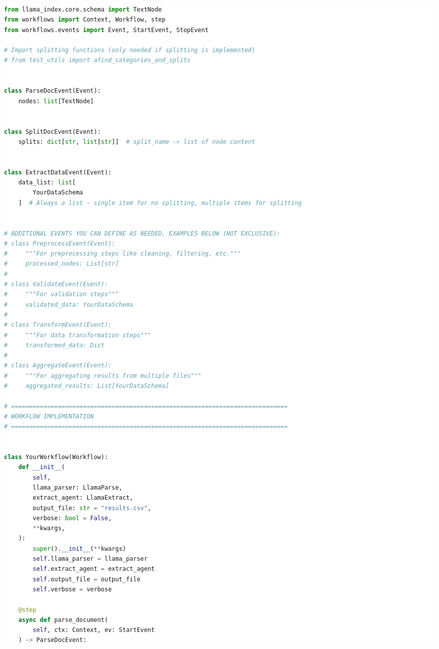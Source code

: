 ```python
from llama_index.core.schema import TextNode
from workflows import Context, Workflow, step
from workflows.events import Event, StartEvent, StopEvent

# Import splitting functions (only needed if splitting is implemented)
# from test_utils import afind_categories_and_splits


class ParseDocEvent(Event):
    nodes: list[TextNode]


class SplitDocEvent(Event):
    splits: dict[str, list[str]]  # split_name -> list of node content


class ExtractDataEvent(Event):
    data_list: list[
        YourDataSchema
    ]  # Always a list - single item for no splitting, multiple items for splitting


# ADDITIONAL EVENTS YOU CAN DEFINE AS NEEDED, EXAMPLES BELOW (NOT EXCLUSIVE):
# class PreprocessEvent(Event):
#     """For preprocessing steps like cleaning, filtering, etc."""
#     processed_nodes: List[str]
#
# class ValidateEvent(Event):
#     """For validation steps"""
#     validated_data: YourDataSchema
#
# class TransformEvent(Event):
#     """For data transformation steps"""
#     transformed_data: Dict
#
# class AggregateEvent(Event):
#     """For aggregating results from multiple files"""
#     aggregated_results: List[YourDataSchema]

# =============================================================================
# WORKFLOW IMPLEMENTATION
# =============================================================================


class YourWorkflow(Workflow):
    def __init__(
        self,
        llama_parser: LlamaParse,
        extract_agent: LlamaExtract,
        output_file: str = "results.csv",
        verbose: bool = False,
        **kwargs,
    ):
        super().__init__(**kwargs)
        self.llama_parser = llama_parser
        self.extract_agent = extract_agent
        self.output_file = output_file
        self.verbose = verbose

    @step
    async def parse_document(
        self, ctx: Context, ev: StartEvent
    ) -> ParseDocEvent:
```